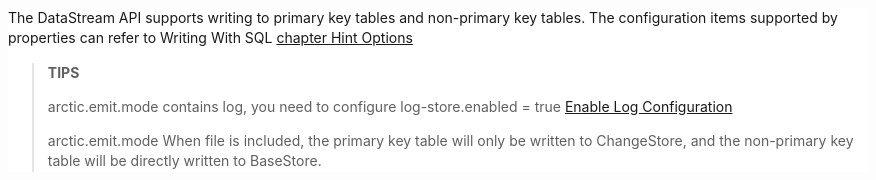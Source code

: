 The DataStream API supports writing to primary key tables and non-primary key tables. The configuration items supported by properties can refer to Writing With SQL [chapter Hint Options](../flink-dml/)

> **TIPS**
>
> arctic.emit.mode contains log, you need to configure log-store.enabled = true [Enable Log Configuration](../flink-dml/)
>
> arctic.emit.mode When file is included, the primary key table will only be written to ChangeStore, and the non-primary key table will be directly written to BaseStore.